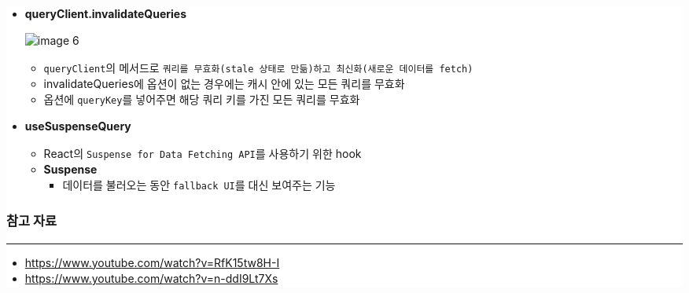 - **queryClient.invalidateQueries**
    
    ![image 6](https://github.com/user-attachments/assets/74fb48c5-7f91-4694-9049-c30aa8ef3649)
    
    - `queryClient`의 메서드로 `쿼리를 무효화(stale 상태로 만듦)하고 최신화(새로운 데이터를 fetch)`
    - invalidateQueries에 옵션이 없는 경우에는 캐시 안에 있는 모든 쿼리를 무효화
    - 옵션에 `queryKey`를 넣어주면 해당 쿼리 키를 가진 모든 쿼리를 무효화

- **useSuspenseQuery**
    - React의 `Suspense for Data Fetching API`를 사용하기 위한 hook
    - **Suspense**
        - 데이터를 불러오는 동안 `fallback UI`를 대신 보여주는 기능

### 참고 자료

---

- https://www.youtube.com/watch?v=RfK15tw8H-I
- https://www.youtube.com/watch?v=n-ddI9Lt7Xs
